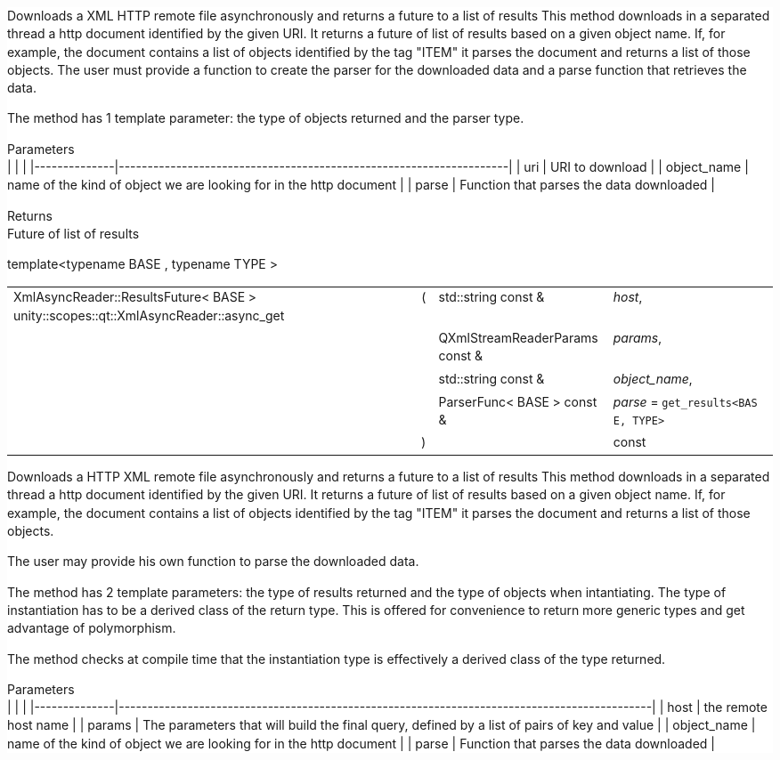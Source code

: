 Downloads a XML HTTP remote file asynchronously and returns a future to a list of results This method downloads in a separated thread a http document identified by the given URI. It returns a future of list of results based on a given object name. If, for example, the document contains a list of objects identified by the tag "ITEM" it parses the document and returns a list of those objects. The user must provide a function to create the parser for the downloaded data and a parse function that retrieves the data.

The method has 1 template parameter: the type of objects returned and the parser type.

Parameters  
|              |                                                                    |
|--------------|--------------------------------------------------------------------|
| uri          | URI to download                                                    |
| object\_name | name of the kind of object we are looking for in the http document |
| parse        | Function that parses the data downloaded                           |



Returns  
Future of list of results

<span id="aa7f613d801a32f69d3a3d09fa775749c" class="anchor"></span>
template&lt;typename BASE , typename TYPE &gt;

|                                                                                           |     |                                   |                                      |
|-------------------------------------------------------------------------------------------|-----|-----------------------------------|--------------------------------------|
| XmlAsyncReader::ResultsFuture&lt; BASE &gt; unity::scopes::qt::XmlAsyncReader::async\_get | (   | std::string const &               | *host*,                              |
|                                                                                           |     | QXmlStreamReaderParams const &    | *params*,                            |
|                                                                                           |     | std::string const &               | *object\_name*,                      |
|                                                                                           |     | ParserFunc&lt; BASE &gt; const &  | *parse* = `get_results<BASE, TYPE>`  |
|                                                                                           | )   |                                   | const                                |

Downloads a HTTP XML remote file asynchronously and returns a future to a list of results This method downloads in a separated thread a http document identified by the given URI. It returns a future of list of results based on a given object name. If, for example, the document contains a list of objects identified by the tag "ITEM" it parses the document and returns a list of those objects.

The user may provide his own function to parse the downloaded data.

The method has 2 template parameters: the type of results returned and the type of objects when intantiating. The type of instantiation has to be a derived class of the return type. This is offered for convenience to return more generic types and get advantage of polymorphism.

The method checks at compile time that the instantiation type is effectively a derived class of the type returned.

Parameters  
|              |                                                                                             |
|--------------|---------------------------------------------------------------------------------------------|
| host         | the remote host name                                                                        |
| params       | The parameters that will build the final query, defined by a list of pairs of key and value |
| object\_name | name of the kind of object we are looking for in the http document                          |
| parse        | Function that parses the data downloaded                                                    |
